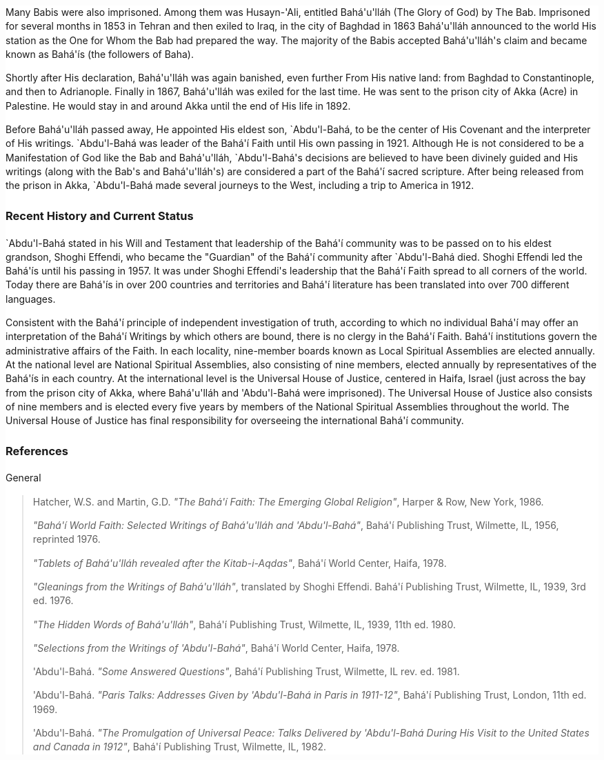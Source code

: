 Many Babis were also imprisoned. Among them was Husayn-'Ali, entitled Bahá'u'lláh (The Glory of God) by The Bab. Imprisoned for several months in 1853 in Tehran and then exiled to Iraq, in the city of Baghdad in 1863 Bahá'u'lláh announced to the world His station as the One for Whom the Bab had prepared the way. The majority of the Babis accepted Bahá'u'lláh's claim and became known as Bahá'ís (the followers of Baha).

Shortly after His declaration, Bahá'u'lláh was again banished, even further From His native land: from Baghdad to Constantinople, and then to Adrianople. Finally in 1867, Bahá'u'lláh was exiled for the last time. He was sent to the prison city of Akka (Acre) in Palestine. He would stay in and around Akka until the end of His life in 1892.

Before Bahá'u'lláh passed away, He appointed His eldest son, \`Abdu'l-Bahá, to be the center of His Covenant and the interpreter of His writings. \`Abdu'l-Bahá was leader of the Bahá'í Faith until His own passing in 1921. Although He is not considered to be a Manifestation of God like the Bab and Bahá'u'lláh, \`Abdu'l-Bahá's decisions are believed to have been divinely guided and His writings (along with the Bab's and Bahá'u'lláh's) are considered a part of the Bahá'í sacred scripture. After being released from the prison in Akka, \`Abdu'l-Bahá made several journeys to the West, including a trip to America in 1912.

### Recent History and Current Status

\`Abdu'l-Bahá stated in his Will and Testament that leadership of the Bahá'í community was to be passed on to his eldest grandson, Shoghi Effendi, who became the "Guardian" of the Bahá'í community after \`Abdu'l-Bahá died. Shoghi Effendi led the Bahá'ís until his passing in 1957. It was under Shoghi Effendi's leadership that the Bahá'í Faith spread to all corners of the world. Today there are Bahá'ís in over 200 countries and territories and Bahá'í literature has been translated into over 700 different languages.

Consistent with the Bahá'í principle of independent investigation of truth, according to which no individual Bahá'í may offer an interpretation of the Bahá'í Writings by which others are bound, there is no clergy in the Bahá'í Faith. Bahá'í institutions govern the administrative affairs of the Faith. In each locality, nine-member boards known as Local Spiritual Assemblies are elected annually. At the national level are National Spiritual Assemblies, also consisting of nine members, elected annually by representatives of the Bahá'ís in each country. At the international level is the Universal House of Justice, centered in Haifa, Israel (just across the bay from the prison city of Akka, where Bahá'u'lláh and 'Abdu'l-Bahá were imprisoned). The Universal House of Justice also consists of nine members and is elected every five years by members of the National Spiritual Assemblies throughout the world. The Universal House of Justice has final responsibility for overseeing the international Bahá'í community.

### References

General

> Hatcher, W.S. and Martin, G.D. _"The Bahá'í Faith: The Emerging Global Religion"_, Harper & Row, New York, 1986.
> 
> _"Bahá'í World Faith: Selected Writings of Bahá'u'lláh and 'Abdu'l-Bahá"_, Bahá'í Publishing Trust, Wilmette, IL, 1956, reprinted 1976.
> 
> _"Tablets of Bahá'u'lláh revealed after the Kitab-i-Aqdas"_, Bahá'í World Center, Haifa, 1978.
> 
> _"Gleanings from the Writings of Bahá'u'lláh"_, translated by Shoghi Effendi. Bahá'í Publishing Trust, Wilmette, IL, 1939, 3rd ed. 1976.
> 
> _"The Hidden Words of Bahá'u'lláh"_, Bahá'í Publishing Trust, Wilmette, IL, 1939, 11th ed. 1980.
> 
> _"Selections from the Writings of 'Abdu'l-Bahá"_, Bahá'í World Center, Haifa, 1978.
> 
> 'Abdu'l-Bahá. _"Some Answered Questions"_, Bahá'í Publishing Trust, Wilmette, IL rev. ed. 1981.
> 
> 'Abdu'l-Bahá. _"Paris Talks: Addresses Given by 'Abdu'l-Bahá in Paris in 1911-12"_, Bahá'í Publishing Trust, London, 11th ed. 1969.
> 
> 'Abdu'l-Bahá. _"The Promulgation of Universal Peace: Talks Delivered by 'Abdu'l-Bahá During His Visit to the United States and Canada in 1912"_, Bahá'í Publishing Trust, Wilmette, IL, 1982.